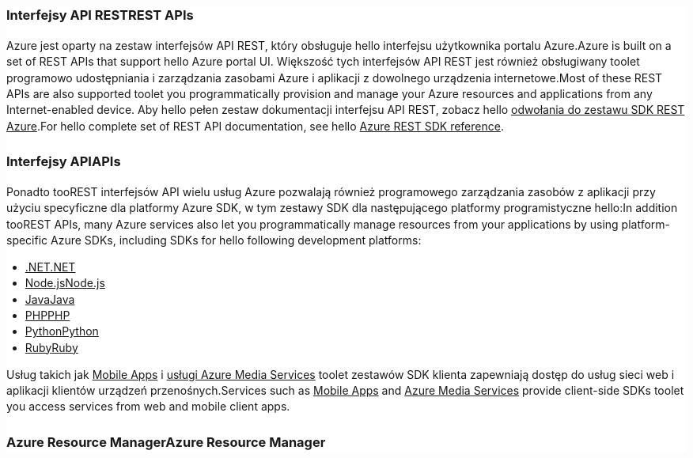 ### <a name="rest-apis"></a><span data-ttu-id="9eaef-278">Interfejsy API REST</span><span class="sxs-lookup"><span data-stu-id="9eaef-278">REST APIs</span></span>

<span data-ttu-id="9eaef-279">Azure jest oparty na zestaw interfejsów API REST, który obsługuje hello interfejsu użytkownika portalu Azure.</span><span class="sxs-lookup"><span data-stu-id="9eaef-279">Azure is built on a set of REST APIs that support hello Azure portal UI.</span></span> <span data-ttu-id="9eaef-280">Większość tych interfejsów API REST jest również obsługiwany toolet programowo udostępniania i zarządzania zasobami Azure i aplikacji z dowolnego urządzenia internetowe.</span><span class="sxs-lookup"><span data-stu-id="9eaef-280">Most of these REST APIs are also supported toolet you programmatically provision and manage your Azure resources and applications from any Internet-enabled device.</span></span> <span data-ttu-id="9eaef-281">Aby hello pełen zestaw dokumentacji interfejsu API REST, zobacz hello [odwołania do zestawu SDK REST Azure](https://docs.microsoft.com/rest/api/).</span><span class="sxs-lookup"><span data-stu-id="9eaef-281">For hello complete set of REST API documentation, see hello [Azure REST SDK reference](https://docs.microsoft.com/rest/api/).</span></span>

### <a name="apis"></a><span data-ttu-id="9eaef-282">Interfejsy API</span><span class="sxs-lookup"><span data-stu-id="9eaef-282">APIs</span></span>

<span data-ttu-id="9eaef-283">Ponadto tooREST interfejsów API wielu usług Azure pozwalają również programowego zarządzania zasobów z aplikacji przy użyciu specyficzne dla platformy Azure SDK, w tym zestawy SDK dla następującego platformy programistyczne hello:</span><span class="sxs-lookup"><span data-stu-id="9eaef-283">In addition tooREST APIs, many Azure services also let you programmatically manage resources from your applications by using platform-specific Azure SDKs, including SDKs for hello following development platforms:</span></span>

-   [<span data-ttu-id="9eaef-284">.NET</span><span class="sxs-lookup"><span data-stu-id="9eaef-284">.NET</span></span>](https://go.microsoft.com/fwlink/?linkid=834925)
-   [<span data-ttu-id="9eaef-285">Node.js</span><span class="sxs-lookup"><span data-stu-id="9eaef-285">Node.js</span></span>](http://azure.github.io/azure-sdk-for-node/)
-   [<span data-ttu-id="9eaef-286">Java</span><span class="sxs-lookup"><span data-stu-id="9eaef-286">Java</span></span>](https://docs.microsoft.com/java/api/)
-   [<span data-ttu-id="9eaef-287">PHP</span><span class="sxs-lookup"><span data-stu-id="9eaef-287">PHP</span></span>](https://github.com/Azure/azure-sdk-for-php/blob/master/README.md)
-   [<span data-ttu-id="9eaef-288">Python</span><span class="sxs-lookup"><span data-stu-id="9eaef-288">Python</span></span>](http://azure-sdk-for-python.readthedocs.io/en/latest/)
-   [<span data-ttu-id="9eaef-289">Ruby</span><span class="sxs-lookup"><span data-stu-id="9eaef-289">Ruby</span></span>](https://github.com/Azure/azure-sdk-for-ruby/blob/master/README.md)

<span data-ttu-id="9eaef-290">Usług takich jak [Mobile Apps](../../app-service-mobile/app-service-mobile-dotnet-how-to-use-client-library.md) i [usługi Azure Media Services](../../media-services/media-services-dotnet-how-to-use.md) toolet zestawów SDK klienta zapewniają dostęp do usług sieci web i aplikacji klientów urządzeń przenośnych.</span><span class="sxs-lookup"><span data-stu-id="9eaef-290">Services such as [Mobile Apps](../../app-service-mobile/app-service-mobile-dotnet-how-to-use-client-library.md) and [Azure Media Services](../../media-services/media-services-dotnet-how-to-use.md) provide client-side SDKs toolet you access services from web and mobile client apps.</span></span>

### <a name="azure-resource-manager"></a><span data-ttu-id="9eaef-291">Azure Resource Manager</span><span class="sxs-lookup"><span data-stu-id="9eaef-291">Azure Resource Manager</span></span> 
    